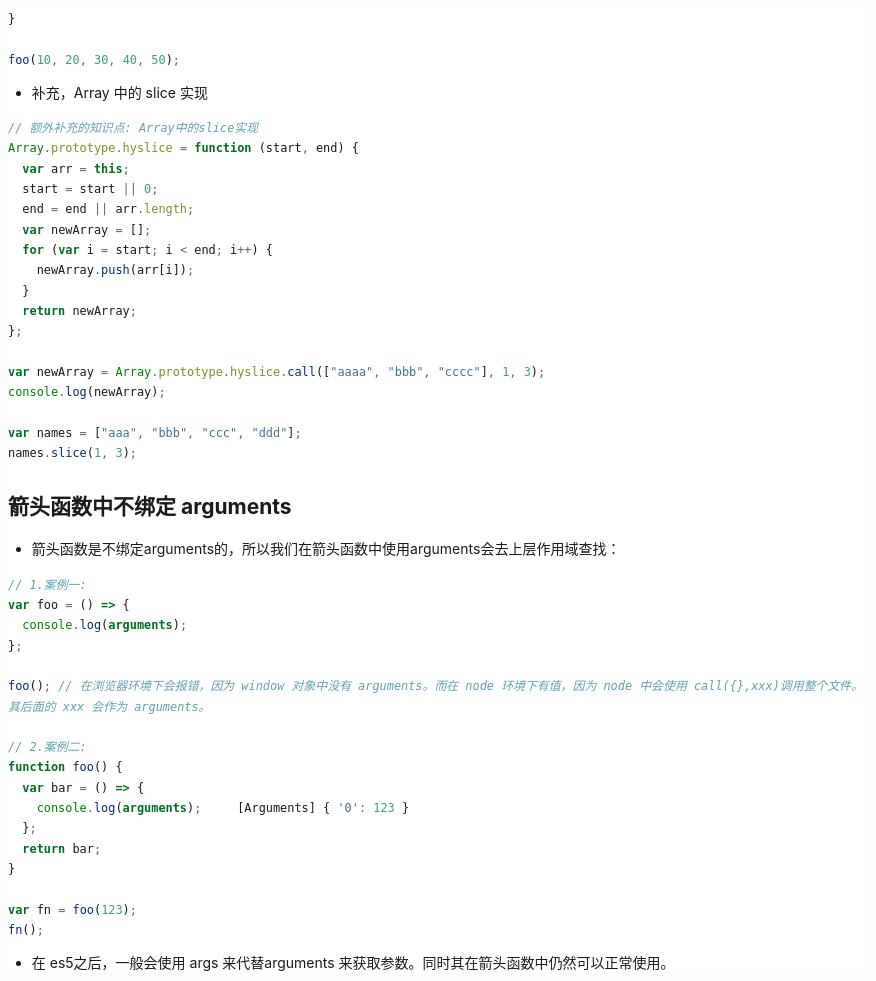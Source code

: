 ```javascript
}

foo(10, 20, 30, 40, 50);
```

- 补充，Array 中的 slice 实现

```javascript
// 额外补充的知识点: Array中的slice实现
Array.prototype.hyslice = function (start, end) {
  var arr = this;
  start = start || 0;
  end = end || arr.length;
  var newArray = [];
  for (var i = start; i < end; i++) {
    newArray.push(arr[i]);
  }
  return newArray;
};

var newArray = Array.prototype.hyslice.call(["aaaa", "bbb", "cccc"], 1, 3);
console.log(newArray);

var names = ["aaa", "bbb", "ccc", "ddd"];
names.slice(1, 3);
```

## 箭头函数中不绑定 arguments

- 箭头函数是不绑定arguments的，所以我们在箭头函数中使用arguments会去上层作用域查找：

```javascript
// 1.案例一:
var foo = () => {
  console.log(arguments);
};

foo(); // 在浏览器环境下会报错，因为 window 对象中没有 arguments。而在 node 环境下有值，因为 node 中会使用 call({},xxx)调用整个文件。其后面的 xxx 会作为 arguments。

// 2.案例二:
function foo() {
  var bar = () => {
    console.log(arguments);		[Arguments] { '0': 123 }
  };
  return bar;
}

var fn = foo(123);
fn();
```

- 在 es5之后，一般会使用 args 来代替arguments 来获取参数。同时其在箭头函数中仍然可以正常使用。
